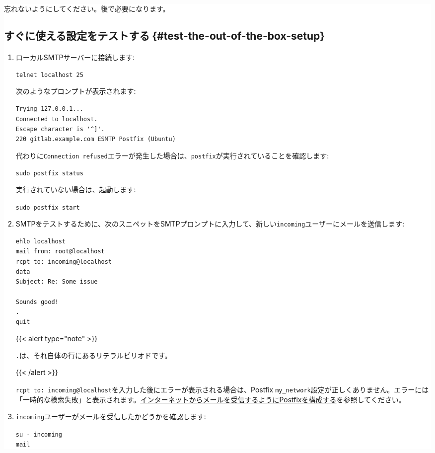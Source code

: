    忘れないようにしてください。後で必要になります。

## すぐに使える設定をテストする {#test-the-out-of-the-box-setup}

1. ローカルSMTPサーバーに接続します:

   ```shell
   telnet localhost 25
   ```

   次のようなプロンプトが表示されます:

   ```shell
   Trying 127.0.0.1...
   Connected to localhost.
   Escape character is '^]'.
   220 gitlab.example.com ESMTP Postfix (Ubuntu)
   ```

   代わりに`Connection refused`エラーが発生した場合は、`postfix`が実行されていることを確認します:

   ```shell
   sudo postfix status
   ```

   実行されていない場合は、起動します:

   ```shell
   sudo postfix start
   ```

1. SMTPをテストするために、次のスニペットをSMTPプロンプトに入力して、新しい`incoming`ユーザーにメールを送信します:

   ```plaintext
   ehlo localhost
   mail from: root@localhost
   rcpt to: incoming@localhost
   data
   Subject: Re: Some issue

   Sounds good!
   .
   quit
   ```

   {{< alert type="note" >}}

   `.`は、それ自体の行にあるリテラルピリオドです。

   {{< /alert >}}

   `rcpt to: incoming@localhost`を入力した後にエラーが表示される場合は、Postfix `my_network`設定が正しくありません。エラーには「一時的な検索失敗」と表示されます。[インターネットからメールを受信するようにPostfixを構成する](#configure-postfix-to-receive-email-from-the-internet)を参照してください。

1. `incoming`ユーザーがメールを受信したかどうかを確認します:

   ```shell
   su - incoming
   mail
   ```
